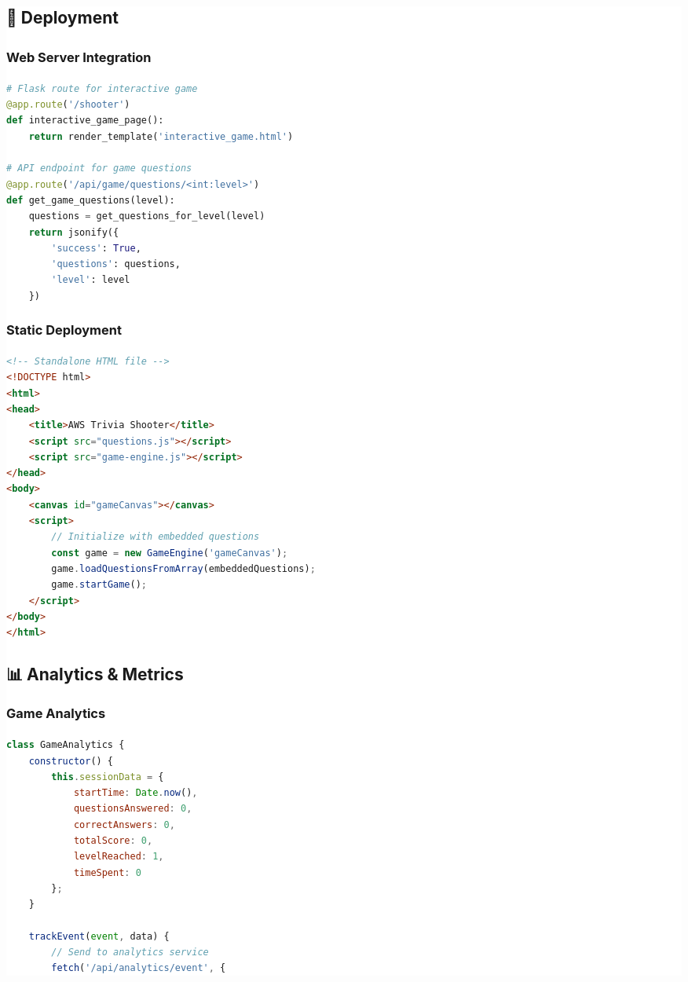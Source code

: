 
## 🚀 **Deployment**

### **Web Server Integration**
```python
# Flask route for interactive game
@app.route('/shooter')
def interactive_game_page():
    return render_template('interactive_game.html')

# API endpoint for game questions
@app.route('/api/game/questions/<int:level>')
def get_game_questions(level):
    questions = get_questions_for_level(level)
    return jsonify({
        'success': True,
        'questions': questions,
        'level': level
    })
```

### **Static Deployment**
```html
<!-- Standalone HTML file -->
<!DOCTYPE html>
<html>
<head>
    <title>AWS Trivia Shooter</title>
    <script src="questions.js"></script>
    <script src="game-engine.js"></script>
</head>
<body>
    <canvas id="gameCanvas"></canvas>
    <script>
        // Initialize with embedded questions
        const game = new GameEngine('gameCanvas');
        game.loadQuestionsFromArray(embeddedQuestions);
        game.startGame();
    </script>
</body>
</html>
```

## 📊 **Analytics & Metrics**

### **Game Analytics**
```javascript
class GameAnalytics {
    constructor() {
        this.sessionData = {
            startTime: Date.now(),
            questionsAnswered: 0,
            correctAnswers: 0,
            totalScore: 0,
            levelReached: 1,
            timeSpent: 0
        };
    }
    
    trackEvent(event, data) {
        // Send to analytics service
        fetch('/api/analytics/event', {
```